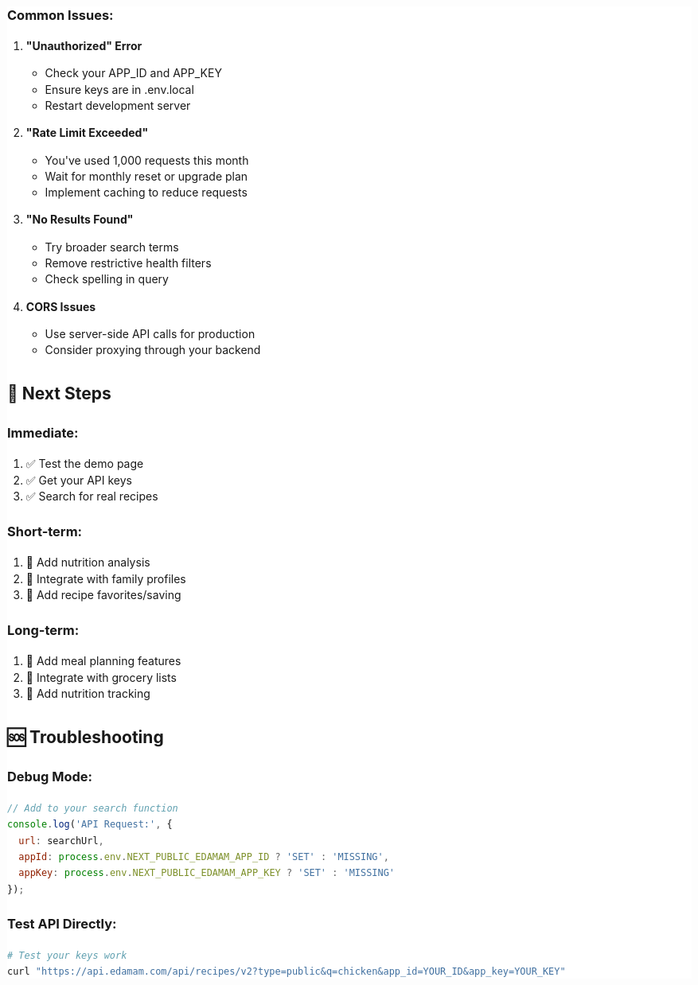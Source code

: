### Common Issues:

1. **"Unauthorized" Error**
   - Check your APP_ID and APP_KEY
   - Ensure keys are in .env.local
   - Restart development server

2. **"Rate Limit Exceeded"**
   - You've used 1,000 requests this month
   - Wait for monthly reset or upgrade plan
   - Implement caching to reduce requests

3. **"No Results Found"**
   - Try broader search terms
   - Remove restrictive health filters
   - Check spelling in query

4. **CORS Issues**
   - Use server-side API calls for production
   - Consider proxying through your backend

## 🎯 Next Steps

### Immediate:
1. ✅ Test the demo page
2. ✅ Get your API keys
3. ✅ Search for real recipes

### Short-term:
1. 🔄 Add nutrition analysis
2. 🔄 Integrate with family profiles
3. 🔄 Add recipe favorites/saving

### Long-term:
1. 🚀 Add meal planning features
2. 🚀 Integrate with grocery lists
3. 🚀 Add nutrition tracking

## 🆘 Troubleshooting

### Debug Mode:
```javascript
// Add to your search function
console.log('API Request:', {
  url: searchUrl,
  appId: process.env.NEXT_PUBLIC_EDAMAM_APP_ID ? 'SET' : 'MISSING',
  appKey: process.env.NEXT_PUBLIC_EDAMAM_APP_KEY ? 'SET' : 'MISSING'
});
```

### Test API Directly:
```bash
# Test your keys work
curl "https://api.edamam.com/api/recipes/v2?type=public&q=chicken&app_id=YOUR_ID&app_key=YOUR_KEY"
```
